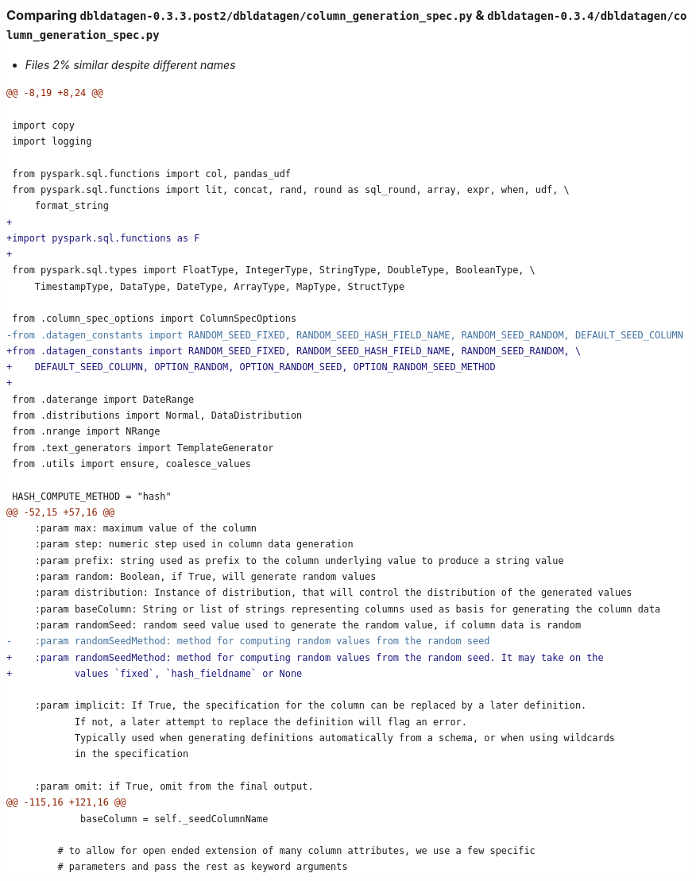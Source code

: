 ### Comparing `dbldatagen-0.3.3.post2/dbldatagen/column_generation_spec.py` & `dbldatagen-0.3.4/dbldatagen/column_generation_spec.py`

 * *Files 2% similar despite different names*

```diff
@@ -8,19 +8,24 @@
 
 import copy
 import logging
 
 from pyspark.sql.functions import col, pandas_udf
 from pyspark.sql.functions import lit, concat, rand, round as sql_round, array, expr, when, udf, \
     format_string
+
+import pyspark.sql.functions as F
+
 from pyspark.sql.types import FloatType, IntegerType, StringType, DoubleType, BooleanType, \
     TimestampType, DataType, DateType, ArrayType, MapType, StructType
 
 from .column_spec_options import ColumnSpecOptions
-from .datagen_constants import RANDOM_SEED_FIXED, RANDOM_SEED_HASH_FIELD_NAME, RANDOM_SEED_RANDOM, DEFAULT_SEED_COLUMN
+from .datagen_constants import RANDOM_SEED_FIXED, RANDOM_SEED_HASH_FIELD_NAME, RANDOM_SEED_RANDOM, \
+    DEFAULT_SEED_COLUMN, OPTION_RANDOM, OPTION_RANDOM_SEED, OPTION_RANDOM_SEED_METHOD
+
 from .daterange import DateRange
 from .distributions import Normal, DataDistribution
 from .nrange import NRange
 from .text_generators import TemplateGenerator
 from .utils import ensure, coalesce_values
 
 HASH_COMPUTE_METHOD = "hash"
@@ -52,15 +57,16 @@
     :param max: maximum value of the column
     :param step: numeric step used in column data generation
     :param prefix: string used as prefix to the column underlying value to produce a string value
     :param random: Boolean, if True, will generate random values
     :param distribution: Instance of distribution, that will control the distribution of the generated values
     :param baseColumn: String or list of strings representing columns used as basis for generating the column data
     :param randomSeed: random seed value used to generate the random value, if column data is random
-    :param randomSeedMethod: method for computing random values from the random seed
+    :param randomSeedMethod: method for computing random values from the random seed. It may take on the
+           values `fixed`, `hash_fieldname` or None
 
     :param implicit: If True, the specification for the column can be replaced by a later definition.
            If not, a later attempt to replace the definition will flag an error.
            Typically used when generating definitions automatically from a schema, or when using wildcards
            in the specification
 
     :param omit: if True, omit from the final output.
@@ -115,16 +121,16 @@
             baseColumn = self._seedColumnName
 
         # to allow for open ended extension of many column attributes, we use a few specific
         # parameters and pass the rest as keyword arguments
```